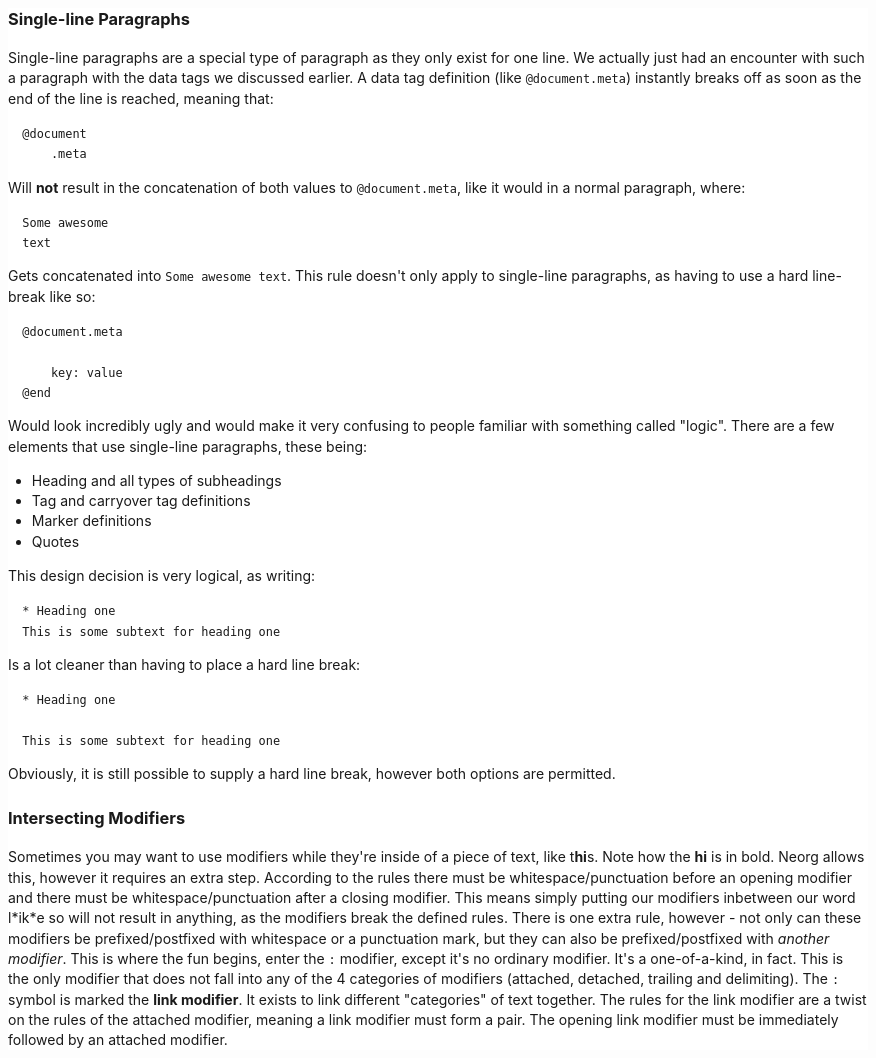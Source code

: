 ### Single-line Paragraphs
  Single-line paragraphs are a special type of paragraph as they only exist for one line.
  We actually just had an encounter with such a paragraph with the data tags we discussed earlier.
  A data tag definition (like `@document.meta`) instantly breaks off as soon as the end of the line
  is reached, meaning that:
  ```
    @document
        .meta
  ```
  Will **not** result in the concatenation of both values to `@document.meta`, like it would in a normal paragraph,
  where:
  ```
    Some awesome
    text
  ```
  Gets concatenated into `Some awesome text`. This rule doesn't only apply to single-line paragraphs, as having to use a hard line-break
  like so:
  ```
    @document.meta

        key: value
    @end
  ```
  Would look incredibly ugly and would make it very confusing to people familiar with something called "logic".
  There are a few elements that use single-line paragraphs, these being:
  - Heading and all types of subheadings
  - Tag and carryover tag definitions
  - Marker definitions
  - Quotes

  This design decision is very logical, as writing:
  ```
    * Heading one
    This is some subtext for heading one
  ```
  Is a lot cleaner than having to place a hard line break:
  ```
    * Heading one

    This is some subtext for heading one
  ```
  Obviously, it is still possible to supply a hard line break, however both options are permitted.

### Intersecting Modifiers
  Sometimes you may want to use modifiers while they're inside of a piece of text, like t**hi**s. Note how the **hi** is in bold.
  Neorg allows this, however it requires an extra step. According to the rules there must be whitespace/punctuation before
  an opening modifier and there must be whitespace/punctuation after a closing modifier. This means simply putting our modifiers inbetween
  our word l\*ik\*e so will not result in anything, as the modifiers break the defined rules. There is one extra rule, however - not only
  can these modifiers be prefixed/postfixed with whitespace or a punctuation mark, but they can also be prefixed/postfixed with *another modifier*.
  This is where the fun begins, enter the `:` modifier, except it's no ordinary modifier. It's a one-of-a-kind, in fact.
  This is the only modifier that does not fall into any of the 4 categories of modifiers (attached, detached, trailing and delimiting). The `:`
  symbol is marked the **link modifier**. It exists to link different "categories" of text together.
  The rules for the link modifier are a twist on the rules of the attached modifier, meaning a link modifier must form a pair.
  The opening link modifier must be immediately followed by an attached modifier.